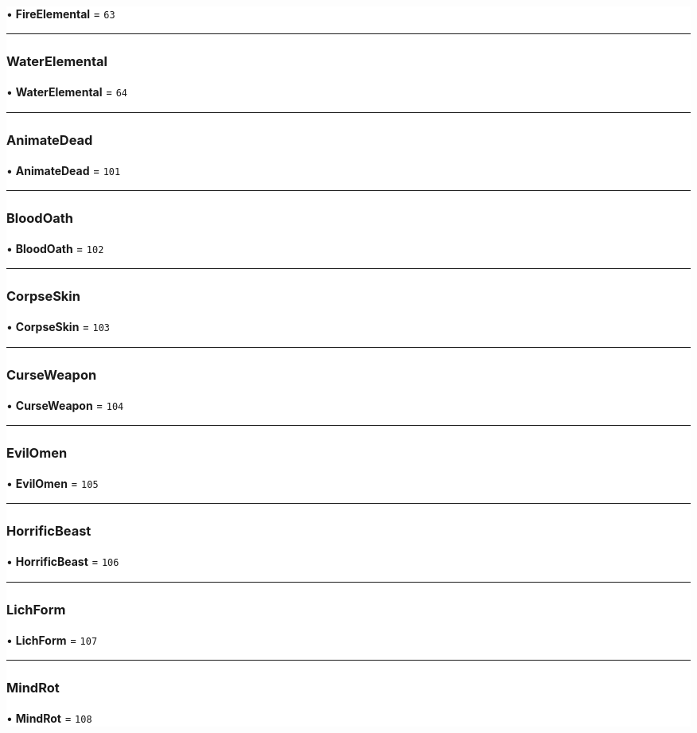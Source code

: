 • **FireElemental** = ``63``

___

### WaterElemental

• **WaterElemental** = ``64``

___

### AnimateDead

• **AnimateDead** = ``101``

___

### BloodOath

• **BloodOath** = ``102``

___

### CorpseSkin

• **CorpseSkin** = ``103``

___

### CurseWeapon

• **CurseWeapon** = ``104``

___

### EvilOmen

• **EvilOmen** = ``105``

___

### HorrificBeast

• **HorrificBeast** = ``106``

___

### LichForm

• **LichForm** = ``107``

___

### MindRot

• **MindRot** = ``108``
